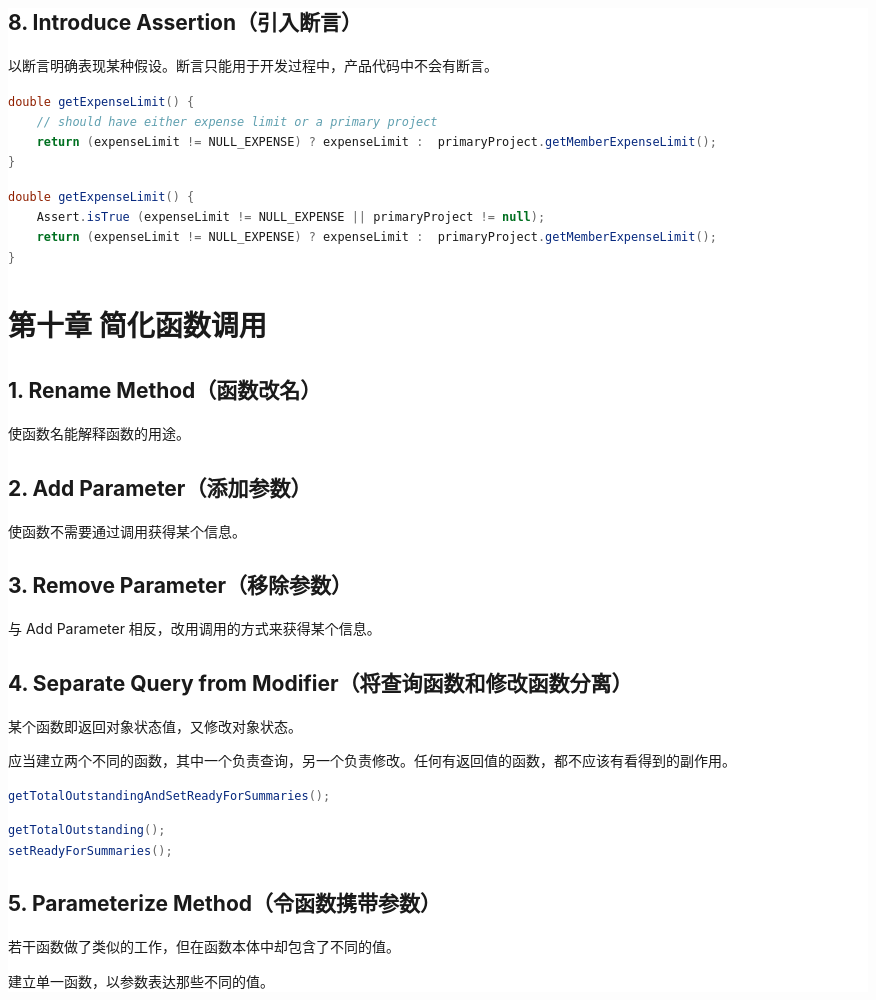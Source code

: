 ## 8. Introduce Assertion（引入断言）

以断言明确表现某种假设。断言只能用于开发过程中，产品代码中不会有断言。

```java
double getExpenseLimit() {
    // should have either expense limit or a primary project
    return (expenseLimit != NULL_EXPENSE) ? expenseLimit :  primaryProject.getMemberExpenseLimit();
}
```

```java
double getExpenseLimit() {
    Assert.isTrue (expenseLimit != NULL_EXPENSE || primaryProject != null);
    return (expenseLimit != NULL_EXPENSE) ? expenseLimit :  primaryProject.getMemberExpenseLimit();
}
```

# 第十章 简化函数调用

## 1. Rename Method（函数改名）

使函数名能解释函数的用途。

## 2. Add Parameter（添加参数）

使函数不需要通过调用获得某个信息。

## 3. Remove Parameter（移除参数）

与 Add Parameter 相反，改用调用的方式来获得某个信息。

## 4. Separate Query from Modifier（将查询函数和修改函数分离）

某个函数即返回对象状态值，又修改对象状态。

应当建立两个不同的函数，其中一个负责查询，另一个负责修改。任何有返回值的函数，都不应该有看得到的副作用。

```java
getTotalOutstandingAndSetReadyForSummaries();
```

```java
getTotalOutstanding();
setReadyForSummaries();
```

## 5. Parameterize Method（令函数携带参数）

若干函数做了类似的工作，但在函数本体中却包含了不同的值。

建立单一函数，以参数表达那些不同的值。
